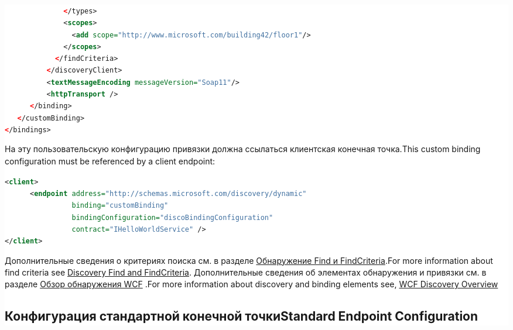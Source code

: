 ```xml  
              </types>  
              <scopes>  
                <add scope="http://www.microsoft.com/building42/floor1"/>  
              </scopes>
            </findCriteria>  
          </discoveryClient>  
          <textMessageEncoding messageVersion="Soap11"/>  
          <httpTransport />  
      </binding>
   </customBinding>
</bindings>  
```  
  
 <span data-ttu-id="51cde-127">На эту пользовательскую конфигурацию привязки должна ссылаться клиентская конечная точка.</span><span class="sxs-lookup"><span data-stu-id="51cde-127">This custom binding configuration must be referenced by a client endpoint:</span></span>  
  
```xml  
<client>  
      <endpoint address="http://schemas.microsoft.com/discovery/dynamic"  
                binding="customBinding"  
                bindingConfiguration="discoBindingConfiguration"  
                contract="IHelloWorldService" />  
</client>  
```  
  
 <span data-ttu-id="51cde-128">Дополнительные сведения о критериях поиска см. в разделе [Обнаружение Find и FindCriteria](discovery-find-and-findcriteria.md).</span><span class="sxs-lookup"><span data-stu-id="51cde-128">For more information about find criteria see [Discovery Find and FindCriteria](discovery-find-and-findcriteria.md).</span></span> <span data-ttu-id="51cde-129">Дополнительные сведения об элементах обнаружения и привязки см. в разделе [Обзор обнаружения WCF](wcf-discovery-overview.md) .</span><span class="sxs-lookup"><span data-stu-id="51cde-129">For more information about discovery and binding elements see, [WCF Discovery Overview](wcf-discovery-overview.md)</span></span>  
  
## <a name="standard-endpoint-configuration"></a><span data-ttu-id="51cde-130">Конфигурация стандартной конечной точки</span><span class="sxs-lookup"><span data-stu-id="51cde-130">Standard Endpoint Configuration</span></span>  

